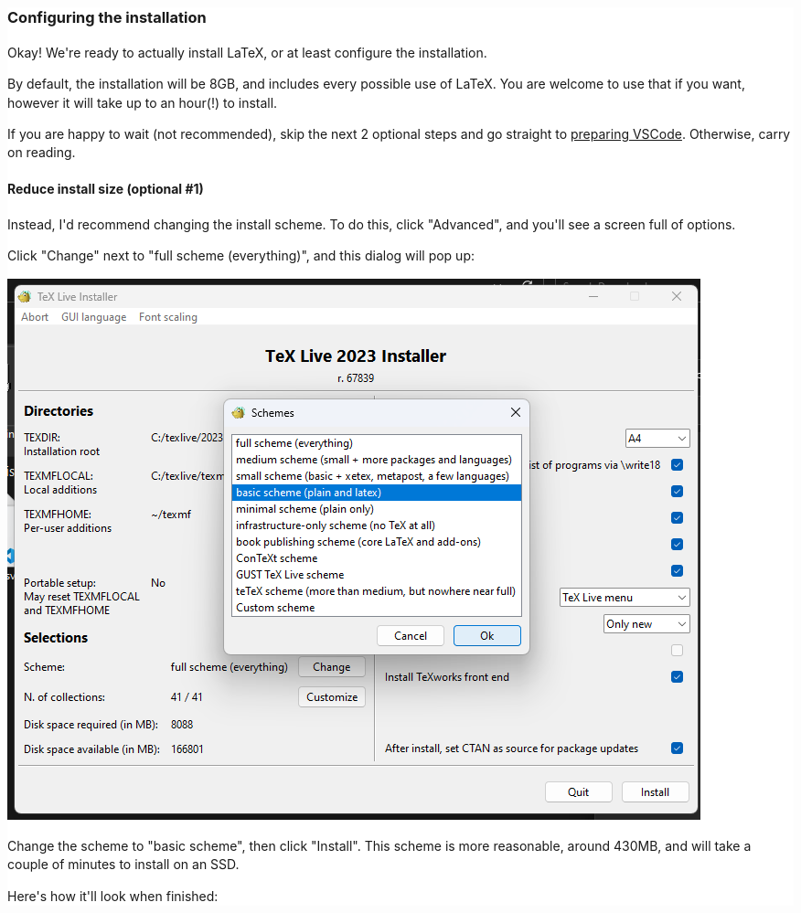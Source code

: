 ### Configuring the installation

Okay! We're ready to actually install LaTeX, or at least configure the installation.

By default, the installation will be 8GB, and includes every possible use of LaTeX. You are welcome to use that if you want, however it will take up to an hour(!) to install.

If you are happy to wait (not recommended), skip the next 2 optional steps and go straight to [preparing VSCode](#preparing-vscode). Otherwise, carry on reading.

#### Reduce install size (optional #1)

Instead, I'd recommend changing the install scheme. To do this, click "Advanced", and you'll see a screen full of options.

Click "Change" next to "full scheme (everything)", and this dialog will pop up:

[![](/assets/images/2023/latex-install5.png)](/assets/images/2023/latex-install5.png)

Change the scheme to "basic scheme", then click "Install". This scheme is more reasonable, around 430MB, and will take a couple of minutes to install on an SSD.

Here's how it'll look when finished:

